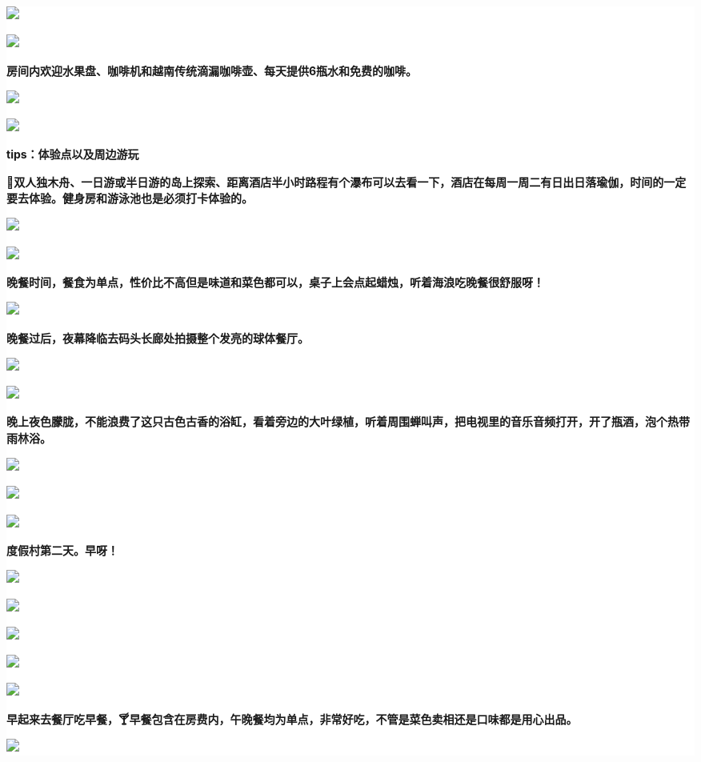 ![](https://s.tuniu.net/qn/image/117b65f0b7db812788f29345bbc3ebf5/c3fc6777-3ffb-4a5f-fe3d-f2377e9edca0.jpg?imageView2/2/w/800/h/0)

![](https://s.tuniu.net/qn/image/117b65f0b7db812788f29345bbc3ebf5/ebb7e082-b77a-44e7-cd33-3e17b62c7151.jpg?imageView2/2/w/800/h/0)

**房间内欢迎水果盘、咖啡机和越南传统滴漏咖啡壶、每天提供6瓶水和免费的咖啡。**

![](https://s.tuniu.net/qn/image/117b65f0b7db812788f29345bbc3ebf5/0339d30e-0746-41ad-e141-c60de4455996.jpg?imageView2/2/w/800/h/0)

![](https://s.tuniu.net/qn/image/117b65f0b7db812788f29345bbc3ebf5/a4c067a1-eb5c-4f5d-84f6-8e3915f762d6.jpg?imageView2/2/w/800/h/0)

**tips：体验点以及周边游玩**

**🚤双人独木舟、一日游或半日游的岛上探索、距离酒店半小时路程有个瀑布可以去看一下，酒店在每周一周二有日出日落瑜伽，时间的一定要去体验。健身房和游泳池也是必须打卡体验的。**

![](https://s.tuniu.net/qn/image/117b65f0b7db812788f29345bbc3ebf5/e4db631f-8ab1-4af4-8d87-75c77e745297.jpg?imageView2/2/w/800/h/0)

![](https://s.tuniu.net/qn/image/117b65f0b7db812788f29345bbc3ebf5/252a8992-bcd1-46e7-eb14-97d251dc265e.jpg?imageView2/2/w/800/h/0)

**晚餐时间，餐食为单点，性价比不高但是味道和菜色都可以，桌子上会点起蜡烛，听着海浪吃晚餐很舒服呀！**

![](https://s.tuniu.net/qn/image/117b65f0b7db812788f29345bbc3ebf5/c64e166e-1037-4381-99cf-555cb3c16d03.jpg?imageView2/2/w/800/h/0)

**晚餐过后，夜幕降临去码头长廊处拍摄整个发亮的球体餐厅。**

![](https://s.tuniu.net/qn/image/117b65f0b7db812788f29345bbc3ebf5/db8c8e26-c110-4b75-a216-e98510434232.jpg?imageView2/2/w/800/h/0)

![](https://s.tuniu.net/qn/image/117b65f0b7db812788f29345bbc3ebf5/3a91e3b0-819b-4f09-c592-e053866172d8.jpg?imageView2/2/w/800/h/0)

**晚上夜色朦胧，不能浪费了这只古色古香的浴缸，看着旁边的大叶绿植，听着周围蝉叫声，把电视里的音乐音频打开，开了瓶酒，泡个热带雨林浴。**

![](https://s.tuniu.net/qn/image/117b65f0b7db812788f29345bbc3ebf5/3bb1263c-40c1-4aab-e1a7-df2cd50d40e7.jpg?imageView2/2/w/800/h/0)

![](https://s.tuniu.net/qn/image/117b65f0b7db812788f29345bbc3ebf5/8d256e68-8eb9-414b-b236-03f0ae234ec2.jpg?imageView2/2/w/800/h/0)

![](https://s.tuniu.net/qn/image/117b65f0b7db812788f29345bbc3ebf5/3300a7ed-2a14-4f94-9851-2e43d8375a2c.jpg?imageView2/2/w/800/h/0)

**度假村第二天。早呀！**

![](https://s.tuniu.net/qn/image/117b65f0b7db812788f29345bbc3ebf5/c959987d-0184-4095-969f-7d1b179c2d63.jpg?imageView2/2/w/800/h/0)

![](https://s.tuniu.net/qn/image/117b65f0b7db812788f29345bbc3ebf5/dc4997e8-63d1-4c31-cebe-6d4a65c9c06e.jpg?imageView2/2/w/800/h/0)

![](https://s.tuniu.net/qn/image/117b65f0b7db812788f29345bbc3ebf5/34ca99c8-9438-454b-c31d-ca76c80f03a8.jpg?imageView2/2/w/800/h/0)

![](https://s.tuniu.net/qn/image/117b65f0b7db812788f29345bbc3ebf5/882f4d56-3745-4f7d-9f59-4448610680aa.jpg?imageView2/2/w/800/h/0)

![](https://s.tuniu.net/qn/image/117b65f0b7db812788f29345bbc3ebf5/4dee2e63-b900-44b1-e600-3129c3c3cde9.jpg?imageView2/2/w/800/h/0)

**早起来去餐厅吃早餐，🍸早餐包含在房费内，午晚餐均为单点，非常好吃，不管是菜色卖相还是口味都是用心出品。**

![](https://s.tuniu.net/qn/image/117b65f0b7db812788f29345bbc3ebf5/601a946f-ab8d-43d3-fa60-0889edb49433.jpg?imageView2/2/w/800/h/0)
